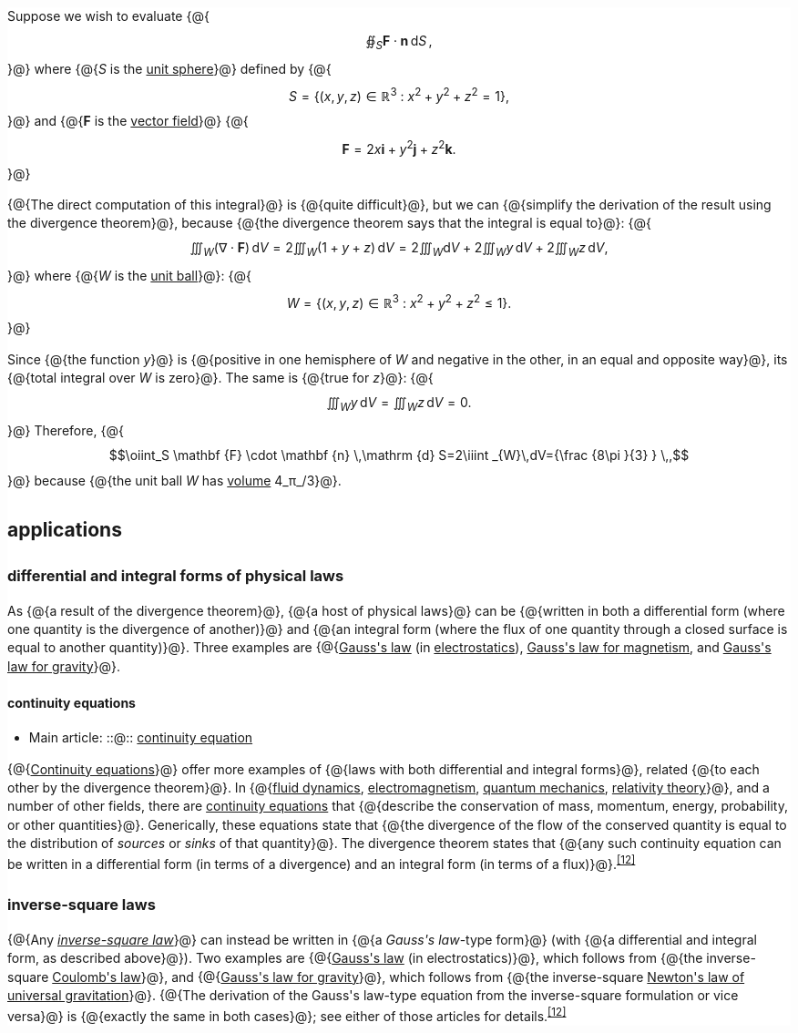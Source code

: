 Suppose we wish to evaluate {@{$$\oiint_S \mathbf {F} \cdot \mathbf {n} \,\mathrm {d} S \,,$$}@} where {@{_S_ is the [unit sphere](unit%20sphere.md)}@} defined by {@{$$S=\left\{(x,y,z)\in \mathbb {R} ^{3}\ :\ x^{2}+y^{2}+z^{2}=1\right\},$$}@} and {@{__F__ is the [vector field](vector%20field.md)}@} {@{$$\mathbf {F} =2x\mathbf {i} +y^{2}\mathbf {j} +z^{2}\mathbf {k} .$$}@} 

{@{The direct computation of this integral}@} is {@{quite difficult}@}, but we can {@{simplify the derivation of the result using the divergence theorem}@}, because {@{the divergence theorem says that the integral is equal to}@}: {@{$$\iiint _{W}(\nabla \cdot \mathbf {F} )\,\mathrm {d} V=2\iiint _{W}(1+y+z)\,\mathrm {d} V=2\iiint _{W}\mathrm {d} V+2\iiint _{W}y\,\mathrm {d} V+2\iiint _{W}z\,\mathrm {d} V,$$}@} where {@{_W_ is the [unit ball](unit%20ball.md)}@}: {@{$$W=\left\{(x,y,z)\in \mathbb {R} ^{3}\ :\ x^{2}+y^{2}+z^{2}\leq 1\right\}.$$}@} 

Since {@{the function _y_}@} is {@{positive in one hemisphere of _W_ and negative in the other, in an equal and opposite way}@}, its {@{total integral over _W_ is zero}@}. The same is {@{true for _z_}@}: {@{$$\iiint _{W}y\,\mathrm {d} V=\iiint _{W}z\,\mathrm {d} V=0.$$}@} Therefore, {@{$$\oiint_S \mathbf {F} \cdot \mathbf {n} \,\mathrm {d} S=2\iiint _{W}\,dV={\frac {8\pi }{3} } \,,$$}@} because {@{the unit ball _W_ has [volume](volume.md) ⁠4_π_/3⁠}@}. 

## applications

### differential and integral forms of physical laws

As {@{a result of the divergence theorem}@}, {@{a host of physical laws}@} can be {@{written in both a differential form \(where one quantity is the divergence of another\)}@} and {@{an integral form \(where the flux of one quantity through a closed surface is equal to another quantity\)}@}. Three examples are {@{[Gauss's law](Gauss's%20law.md) \(in [electrostatics](electrostatics.md)\), [Gauss's law for magnetism](Gauss's%20law%20for%20magnetism.md), and [Gauss's law for gravity](Gauss's%20law%20for%20gravity.md)}@}. 

#### continuity equations

- Main article: ::@:: [continuity equation](continuity%20equation.md) 

{@{[Continuity equations](continuity%20equation.md)}@} offer more examples of {@{laws with both differential and integral forms}@}, related {@{to each other by the divergence theorem}@}. In {@{[fluid dynamics](fluid%20dynamics.md), [electromagnetism](electromagnetism.md), [quantum mechanics](quantum%20mechanics.md), [relativity theory](relativity%20theory.md)}@}, and a number of other fields, there are [continuity equations](continuity%20equation.md) that {@{describe the conservation of mass, momentum, energy, probability, or other quantities}@}. Generically, these equations state that {@{the divergence of the flow of the conserved quantity is equal to the distribution of _sources_ or _sinks_ of that quantity}@}. The divergence theorem states that {@{any such continuity equation can be written in a differential form \(in terms of a divergence\) and an integral form \(in terms of a flux\)}@}.<sup>[\[12\]](#^ref-12)</sup> 

### inverse-square laws

{@{Any _[inverse-square law](inverse-square%20law.md)_}@} can instead be written in {@{a _Gauss's law_-type form}@} \(with {@{a differential and integral form, as described above}@}\). Two examples are {@{[Gauss's law](Gauss's%20law.md) \(in electrostatics\)}@}, which follows from {@{the inverse-square [Coulomb's law](Coulomb's%20law.md)}@}, and {@{[Gauss's law for gravity](Gauss's%20law%20for%20gravity.md)}@}, which follows from {@{the inverse-square [Newton's law of universal gravitation](Newton's%20law%20of%20universal%20gravitation.md)}@}. {@{The derivation of the Gauss's law-type equation from the inverse-square formulation or vice versa}@} is {@{exactly the same in both cases}@}; see either of those articles for details.<sup>[\[12\]](#^ref-12)</sup> 
